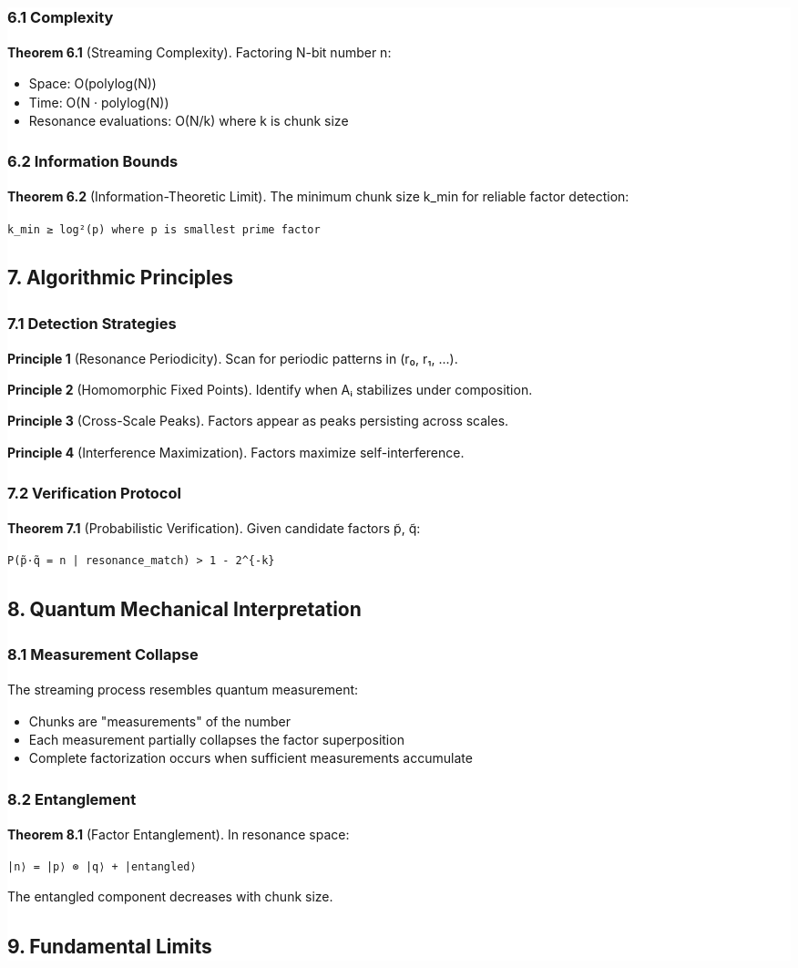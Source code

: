 ### 6.1 Complexity

**Theorem 6.1** (Streaming Complexity). Factoring N-bit number n:
- Space: O(polylog(N))
- Time: O(N · polylog(N))
- Resonance evaluations: O(N/k) where k is chunk size

### 6.2 Information Bounds

**Theorem 6.2** (Information-Theoretic Limit). The minimum chunk size k_min for reliable factor detection:
```
k_min ≥ log²(p) where p is smallest prime factor
```

## 7. Algorithmic Principles

### 7.1 Detection Strategies

**Principle 1** (Resonance Periodicity). Scan for periodic patterns in (r₀, r₁, ...).

**Principle 2** (Homomorphic Fixed Points). Identify when Aᵢ stabilizes under composition.

**Principle 3** (Cross-Scale Peaks). Factors appear as peaks persisting across scales.

**Principle 4** (Interference Maximization). Factors maximize self-interference.

### 7.2 Verification Protocol

**Theorem 7.1** (Probabilistic Verification). Given candidate factors p̃, q̃:
```
P(p̃·q̃ = n | resonance_match) > 1 - 2^{-k}
```

## 8. Quantum Mechanical Interpretation

### 8.1 Measurement Collapse

The streaming process resembles quantum measurement:
- Chunks are "measurements" of the number
- Each measurement partially collapses the factor superposition
- Complete factorization occurs when sufficient measurements accumulate

### 8.2 Entanglement

**Theorem 8.1** (Factor Entanglement). In resonance space:
```
|n⟩ = |p⟩ ⊗ |q⟩ + |entangled⟩
```

The entangled component decreases with chunk size.

## 9. Fundamental Limits
